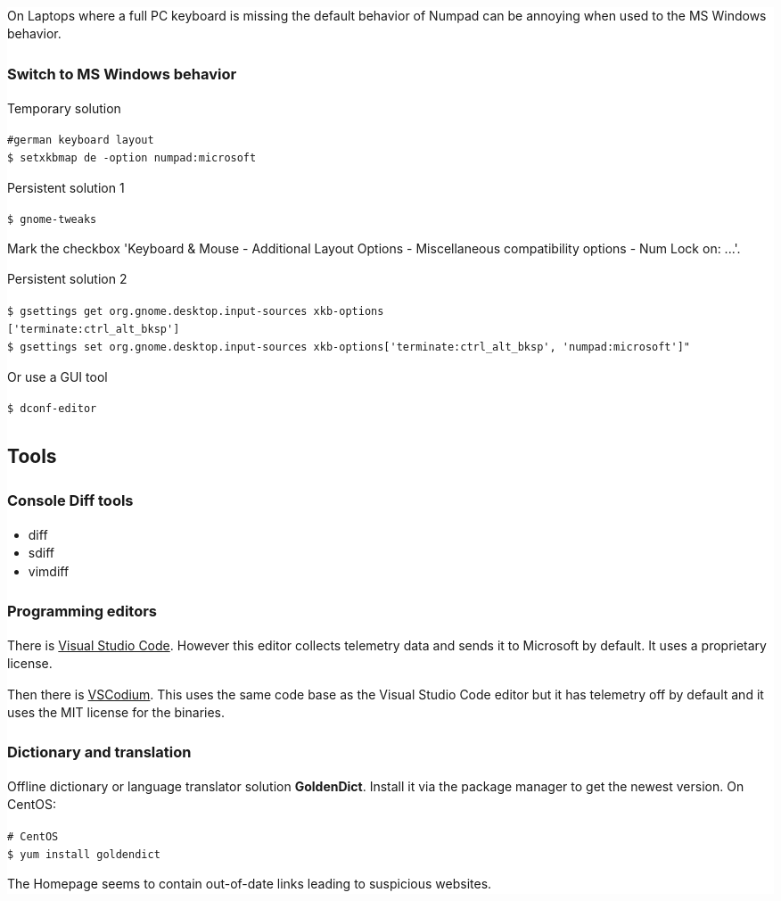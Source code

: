 On Laptops where a full PC keyboard is missing the default behavior of Numpad can be annoying when used to the MS Windows behavior.

### Switch to MS Windows behavior

Temporary solution

	#german keyboard layout
	$ setxkbmap de -option numpad:microsoft

Persistent solution 1

	$ gnome-tweaks

Mark the checkbox 'Keyboard & Mouse - Additional Layout Options - Miscellaneous compatibility options - Num Lock on: ...'.

Persistent solution 2

	$ gsettings get org.gnome.desktop.input-sources xkb-options
	['terminate:ctrl_alt_bksp']
	$ gsettings set org.gnome.desktop.input-sources xkb-options['terminate:ctrl_alt_bksp', 'numpad:microsoft']"

Or use a GUI tool

	$ dconf-editor


## Tools
### Console Diff tools

* diff
* sdiff
* vimdiff

### Programming editors

There is [Visual Studio Code](<https://code.visualstudio.com/> "Visual Studio Code editor"). However this editor collects telemetry data and sends it to Microsoft by default. It uses a proprietary license.

Then there is [VSCodium](<https://vscodium.com//> "VSCodium editor"). This uses the same code base as the Visual Studio Code editor but it has telemetry off by default and it uses the MIT license for the binaries.

### Dictionary and translation

Offline dictionary or language translator solution **GoldenDict**. Install it via the package manager to get the newest version. On CentOS:

	# CentOS
	$ yum install goldendict

The Homepage seems to contain out-of-date links leading to suspicious websites.
